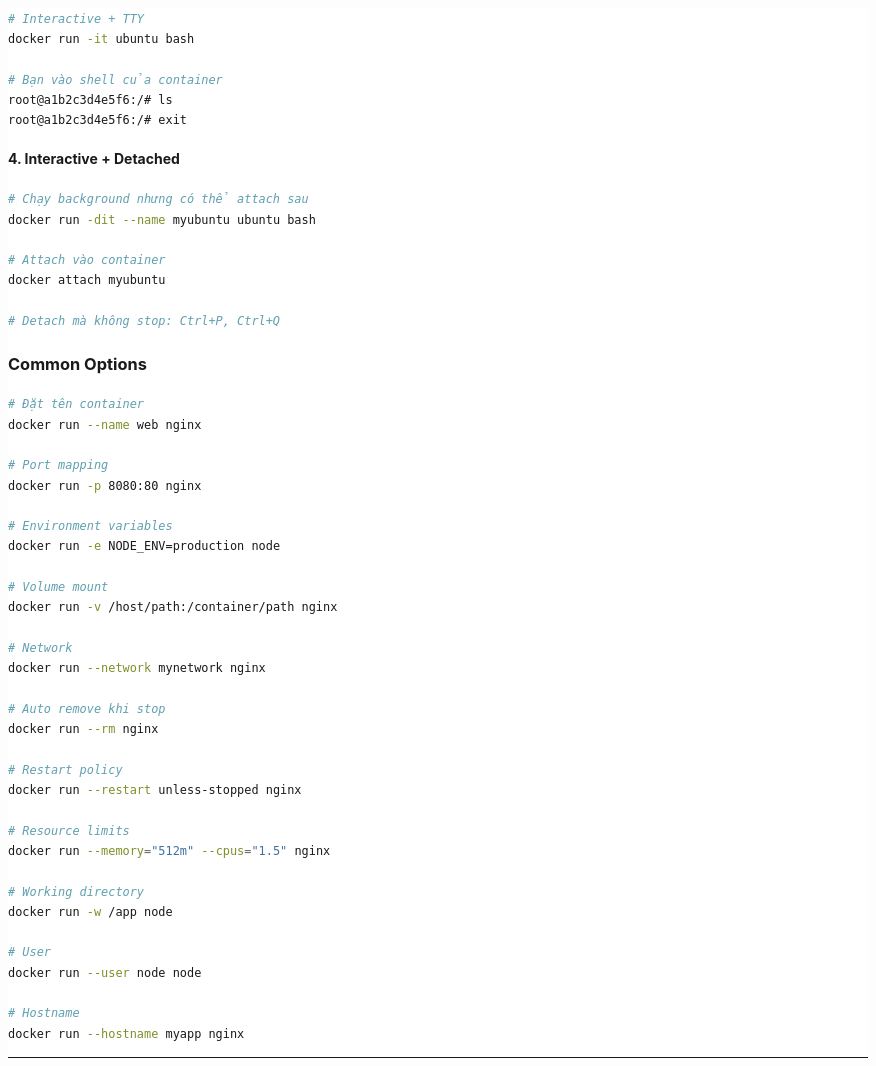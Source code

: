 ```bash
# Interactive + TTY
docker run -it ubuntu bash

# Bạn vào shell của container
root@a1b2c3d4e5f6:/# ls
root@a1b2c3d4e5f6:/# exit
```

#### 4. Interactive + Detached

```bash
# Chạy background nhưng có thể attach sau
docker run -dit --name myubuntu ubuntu bash

# Attach vào container
docker attach myubuntu

# Detach mà không stop: Ctrl+P, Ctrl+Q
```

### Common Options

```bash
# Đặt tên container
docker run --name web nginx

# Port mapping
docker run -p 8080:80 nginx

# Environment variables
docker run -e NODE_ENV=production node

# Volume mount
docker run -v /host/path:/container/path nginx

# Network
docker run --network mynetwork nginx

# Auto remove khi stop
docker run --rm nginx

# Restart policy
docker run --restart unless-stopped nginx

# Resource limits
docker run --memory="512m" --cpus="1.5" nginx

# Working directory
docker run -w /app node

# User
docker run --user node node

# Hostname
docker run --hostname myapp nginx
```

---